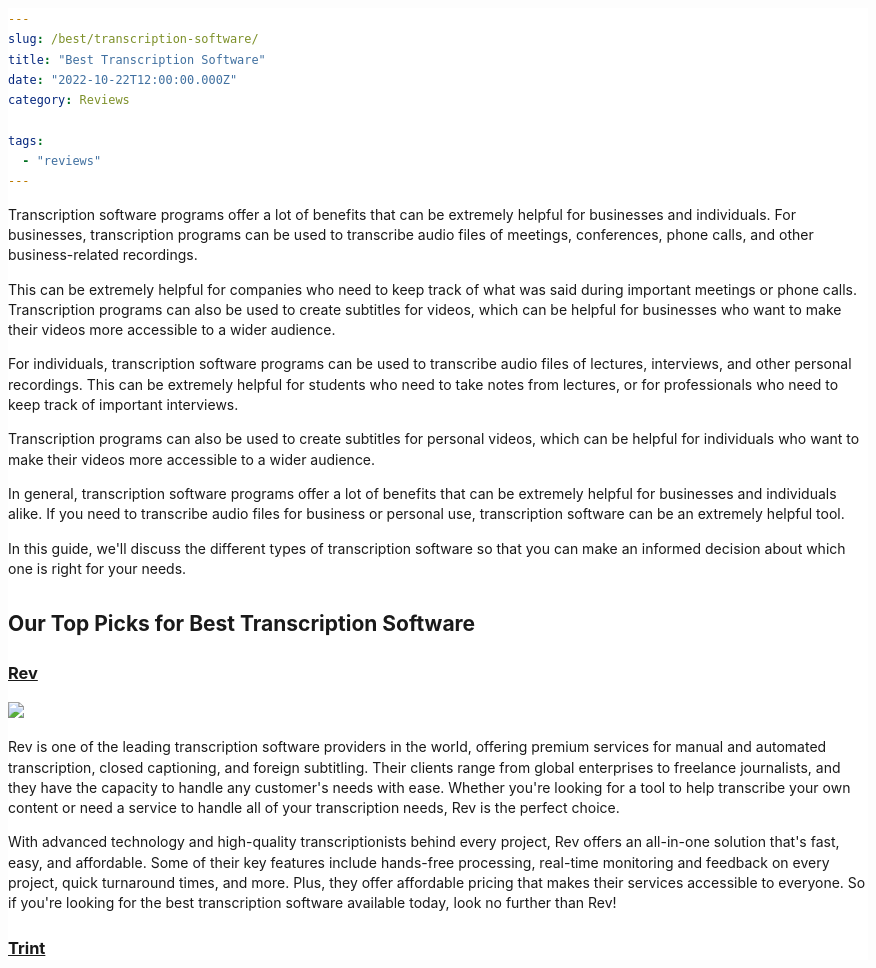 ```yaml
---
slug: /best/transcription-software/
title: "Best Transcription Software"
date: "2022-10-22T12:00:00.000Z"
category: Reviews

tags:
  - "reviews"
---
```


Transcription software programs offer a lot of benefits that can be extremely helpful for businesses and individuals. For businesses, transcription programs can be used to transcribe audio files of meetings, conferences, phone calls, and other business-related recordings.

This can be extremely helpful for companies who need to keep track of what was said during important meetings or phone calls. Transcription programs can also be used to create subtitles for videos, which can be helpful for businesses who want to make their videos more accessible to a wider audience.

For individuals, transcription software programs can be used to transcribe audio files of lectures, interviews, and other personal recordings. This can be extremely helpful for students who need to take notes from lectures, or for professionals who need to keep track of important interviews.

Transcription programs can also be used to create subtitles for personal videos, which can be helpful for individuals who want to make their videos more accessible to a wider audience.

In general, transcription software programs offer a lot of benefits that can be extremely helpful for businesses and individuals alike. If you need to transcribe audio files for business or personal use, transcription software can be an extremely helpful tool.

In this guide, we'll discuss the different types of transcription software so that you can make an informed decision about which one is right for your needs.

## Our Top Picks for Best Transcription Software

### [Rev](https://serp.ly/rev)

![](https://raw.githubusercontent.com/devinschumacher/uploads/main/images/rev-1024x363.png)

Rev is one of the leading transcription software providers in the world, offering premium services for manual and automated transcription, closed captioning, and foreign subtitling. Their clients range from global enterprises to freelance journalists, and they have the capacity to handle any customer's needs with ease. Whether you're looking for a tool to help transcribe your own content or need a service to handle all of your transcription needs, Rev is the perfect choice.

With advanced technology and high-quality transcriptionists behind every project, Rev offers an all-in-one solution that's fast, easy, and affordable. Some of their key features include hands-free processing, real-time monitoring and feedback on every project, quick turnaround times, and more. Plus, they offer affordable pricing that makes their services accessible to everyone. So if you're looking for the best transcription software available today, look no further than Rev!

### [Trint](https://serp.ly/trint)
